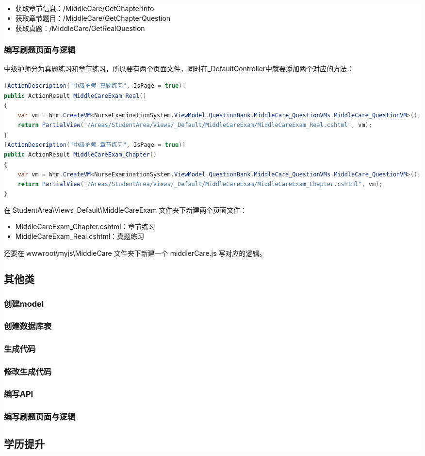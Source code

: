 + 获取章节信息：/MiddleCare/GetChapterInfo
+ 获取章节题目：/MiddleCare/GetChapterQuestion
+ 获取真题：/MiddleCare/GetRealQuestion

### 编写刷题页面与逻辑

中级护师分为真题练习和章节练习，所以要有两个页面文件，同时在\_DefaultController中就要添加两个对应的方法：

```c#
[ActionDescription("中级护师-真题练习", IsPage = true)]
public ActionResult MiddleCareExam_Real()
{
    var vm = Wtm.CreateVM<NurseExaminationSystem.ViewModel.QuestionBank.MiddleCare_QuestionVMs.MiddleCare_QuestionVM>();
    return PartialView("/Areas/StudentArea/Views/_Default/MiddleCareExam/MiddleCareExam_Real.cshtml", vm);
}
[ActionDescription("中级护师-章节练习", IsPage = true)]
public ActionResult MiddleCareExam_Chapter()
{
    var vm = Wtm.CreateVM<NurseExaminationSystem.ViewModel.QuestionBank.MiddleCare_QuestionVMs.MiddleCare_QuestionVM>();
    return PartialView("/Areas/StudentArea/Views/_Default/MiddleCareExam/MiddleCareExam_Chapter.cshtml", vm);
}
```

在  StudentArea\Views\_Default\MiddleCareExam 文件夹下新建两个页面文件：

+ MiddleCareExam_Chapter.cshtml：章节练习
+ MiddleCareExam_Real.cshtml：真题练习

还要在 wwwroot\myjs\MiddleCare 文件夹下新建一个 middlerCare.js 写对应的逻辑。

## 其他类

### 创建model



### 创建数据库表

### 生成代码

### 修改生成代码

### 编写API

### 编写刷题页面与逻辑

## 学历提升
